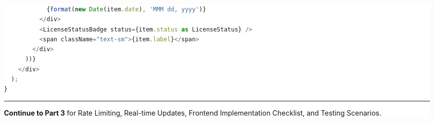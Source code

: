 ```typescript
            {format(new Date(item.date), 'MMM dd, yyyy')}
          </div>
          <LicenseStatusBadge status={item.status as LicenseStatus} />
          <span className="text-sm">{item.label}</span>
        </div>
      ))}
    </div>
  );
}
```

---

**Continue to Part 3** for Rate Limiting, Real-time Updates, Frontend Implementation Checklist, and Testing Scenarios.
